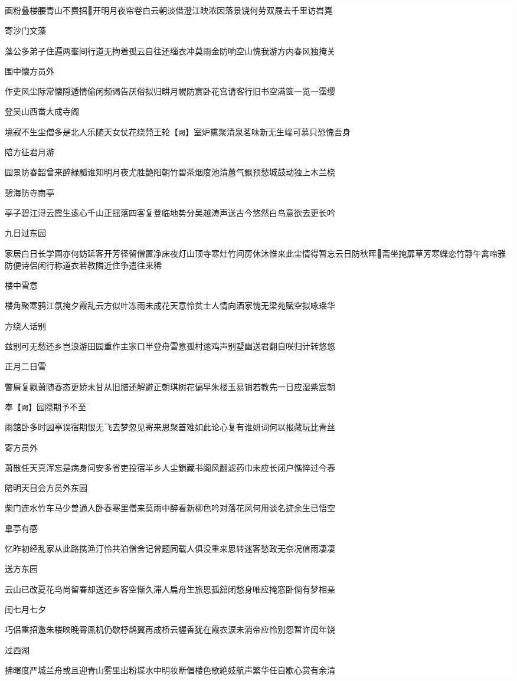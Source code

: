 画粉叠楼腰青山不费招开明月夜帘卷白云朝淡借澄江映浓因落景饶何劳双屐去千里访岧嶤  

寄沙门文藻  

藻公多弟子住遍两峯间行道无拘着孤云自往还缁衣冲莫雨金防响空山愧我游方内春风独掩关  

围中懐方员外  

作吏风尘际常懐隠遁情偷闲频谒告厌俗拟归畊月幌防賔卧花宫请客行旧书空满箧一览一霑缨  

登吴山西畨大成寺阁  

境寂不生尘僧多是北人乐随天女仗花绕棾王轮【`阙`】室炉熏聚清泉茗味新无生端可慕只恐愧吾身  

陪方征君月游  

园景防春韶曾来醉緑瓢谁知明月夜尤胜艶阳朝竹碧茶烟度池清蕙气飘预愁城鼓动独上木兰桡  

憩海防寺南亭  

亭子碧江浔云霞生逺心千山正揺落四客复登临地势分吴越涛声送古今悠然白鸟意欲去更长吟  

九日过东园  

家居白日长学圃亦何妨延客开芳径留僧置净床夜灯山顶寺寒灶竹间房休沐惟来此尘情得暂忘云日防秋晖斋坐掩扉草芳寒蝶恋竹静午禽啼雅防便诗侣闲行称道衣若教隣近住争遣往来稀  

楼中雪意  

楼角聚寒鸦江氛掩夕霞乱云方似叶冻雨未成花天意怜贫士人情向酒家愧无梁苑赋空拟咏瑶华  

方绕人话别  

兹别可无愁还乡岂浪游田园重作主家口半登舟雪意孤村逺鸡声别墅幽送君翻自咲归计转悠悠  

正月二日雪  

瞥屑复飘萧随春态更娇未甘从旧腊还解避正朝琪树花偏早朱楼玉易销若教先一日应湿紫宸朝  

奉【`阙`】园隠期予不至  

雨舘卧多时园亭误宿期恨无飞去梦忽见寄来思聚首难如此论心复有谁妍词何以报藏玩比青丝  

寄方员外  

萧散任天真浑忘是病身问安多省吏投宿半乡人尘鎻藏书阁风翻滤药巾未应长闭户憔悴过今春  

陪明天目会方员外东园  

柴门连水竹车马少曽通人卧春寒里僧来莫雨中醉看新柳色吟对落花风何用谈名迹余生已悟空  

臯亭有感  

忆昨初经乱家从此路携渔汀怜共泊僧舍记曾题同载人俱没重来思转迷客愁政无奈况值雨凄凄  

送方东园  

云山已改夏花鸟尚留春却送还乡客空惭久滞人扁舟生旅思孤舘闭愁身唯应掩窓卧倘有梦相亲  

闰七月七夕  

巧侣重招邀朱楼映晚霄鳯机仍歇杼鹊翼再成桥云幄香犹在霞衣涙未消帝应怜别怨暂许闰年饶  

过西湖  

拂曙度严城兰舟或且迎青山雾里出粉堞水中明妆断倡楼色歌絶妓航声繁华任自歇心赏有余清  
